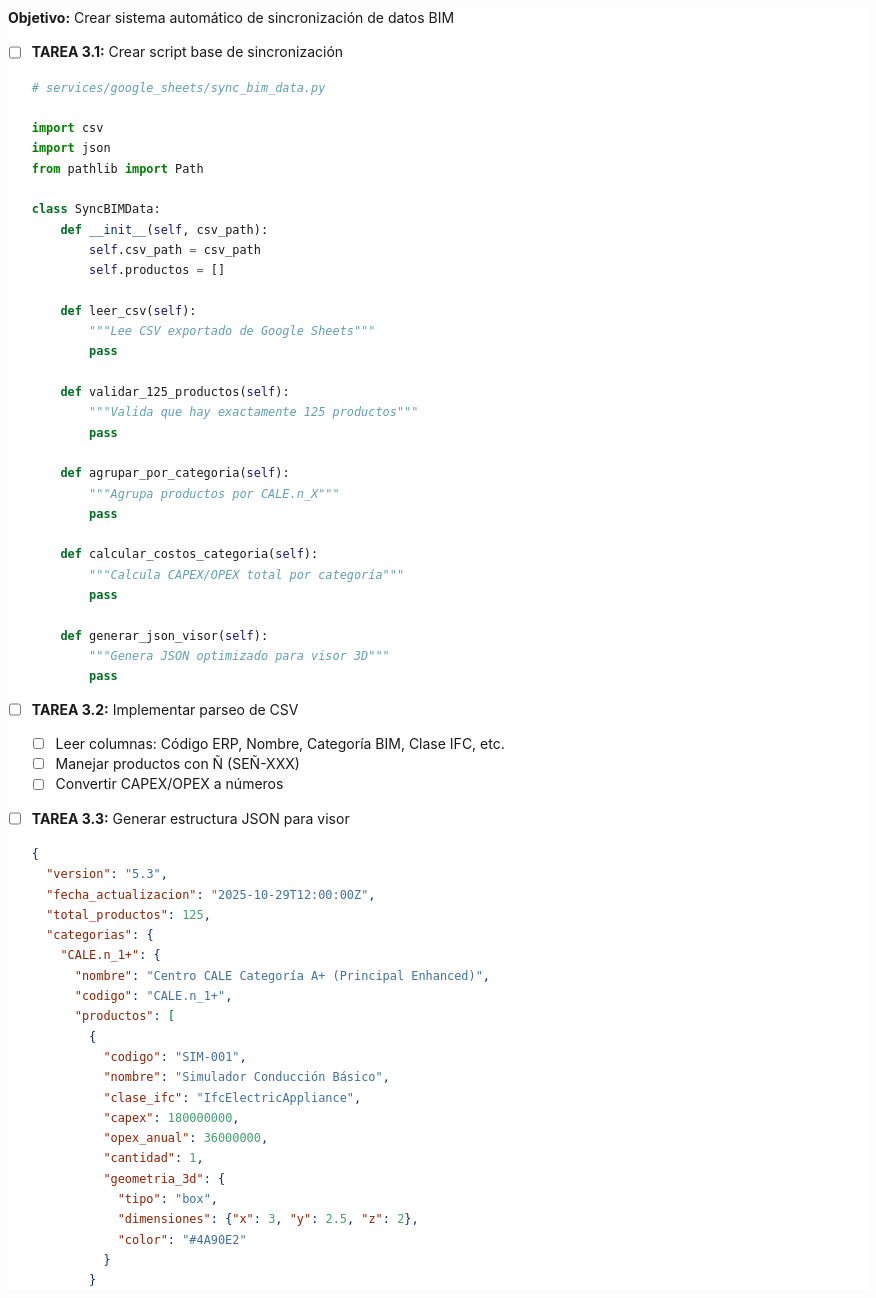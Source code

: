 **Objetivo:** Crear sistema automático de sincronización de datos BIM

- [ ] **TAREA 3.1:** Crear script base de sincronización
  ```python
  # services/google_sheets/sync_bim_data.py

  import csv
  import json
  from pathlib import Path

  class SyncBIMData:
      def __init__(self, csv_path):
          self.csv_path = csv_path
          self.productos = []

      def leer_csv(self):
          """Lee CSV exportado de Google Sheets"""
          pass

      def validar_125_productos(self):
          """Valida que hay exactamente 125 productos"""
          pass

      def agrupar_por_categoria(self):
          """Agrupa productos por CALE.n_X"""
          pass

      def calcular_costos_categoria(self):
          """Calcula CAPEX/OPEX total por categoría"""
          pass

      def generar_json_visor(self):
          """Genera JSON optimizado para visor 3D"""
          pass
  ```

- [ ] **TAREA 3.2:** Implementar parseo de CSV
  - [ ] Leer columnas: Código ERP, Nombre, Categoría BIM, Clase IFC, etc.
  - [ ] Manejar productos con Ñ (SEÑ-XXX)
  - [ ] Convertir CAPEX/OPEX a números

- [ ] **TAREA 3.3:** Generar estructura JSON para visor
  ```json
  {
    "version": "5.3",
    "fecha_actualizacion": "2025-10-29T12:00:00Z",
    "total_productos": 125,
    "categorias": {
      "CALE.n_1+": {
        "nombre": "Centro CALE Categoría A+ (Principal Enhanced)",
        "codigo": "CALE.n_1+",
        "productos": [
          {
            "codigo": "SIM-001",
            "nombre": "Simulador Conducción Básico",
            "clase_ifc": "IfcElectricAppliance",
            "capex": 180000000,
            "opex_anual": 36000000,
            "cantidad": 1,
            "geometria_3d": {
              "tipo": "box",
              "dimensiones": {"x": 3, "y": 2.5, "z": 2},
              "color": "#4A90E2"
            }
          }
  ```